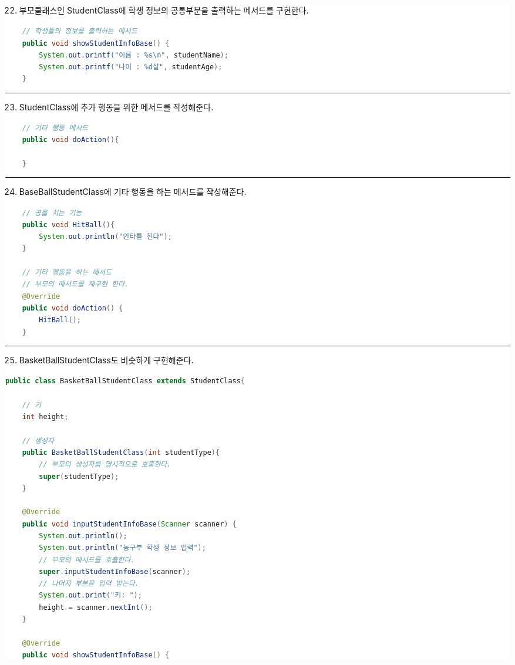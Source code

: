 22. 부모클래스인 StudentClass에 학생 정보의 공통부분을 출력하는 메서드를 구현한다.

```java
    // 학생들의 정보를 출력하는 메서드
    public void showStudentInfoBase() {
        System.out.printf("이름 : %s\n", studentName);
        System.out.printf("나이 : %d살", studentAge);
    }
```

---

23. StudentClass에 추가 행동을 위한 메서드를 작성해준다.

```java
    // 기타 행동 메서드
    public void doAction(){

    }
```
---
24. BaseBallStudentClass에 기타 행동을 하는 메서드를 작성해준다.

```java
    // 공을 치는 기능
    public void HitBall(){
        System.out.println("안타를 친다");
    }

    // 기타 행동을 하는 메서드
    // 부모의 메서드를 재구현 한다.
    @Override
    public void doAction() {
        HitBall();
    }

```

---

25. BasketBallStudentClass도 비슷하게 구현해준다.


```java
public class BasketBallStudentClass extends StudentClass{

    // 키
    int height;

    // 생성자
    public BasketBallStudentClass(int studentType){
        // 부모의 생성자를 명시적으로 호출한다.
        super(studentType);
    }

    @Override
    public void inputStudentInfoBase(Scanner scanner) {
        System.out.println();
        System.out.println("농구부 학생 정보 입력");
        // 부모의 메서드를 호출한다.
        super.inputStudentInfoBase(scanner);
        // 나머지 부분을 입력 받는다.
        System.out.print("키: ");
        height = scanner.nextInt();
    }

    @Override
    public void showStudentInfoBase() {
```